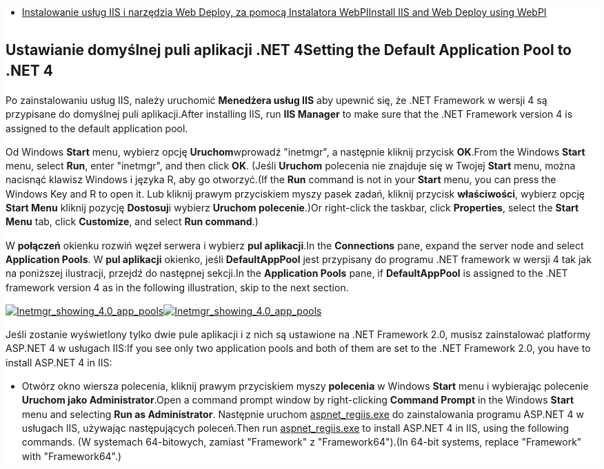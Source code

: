 - [<span data-ttu-id="f073e-146">Instalowanie usług IIS i narzędzia Web Deploy, za pomocą Instalatora WebPI</span><span class="sxs-lookup"><span data-stu-id="f073e-146">Install IIS and Web Deploy using WebPI</span></span>](https://www.microsoft.com/web/gallery/install.aspx?appsxml=&amp;appid=IIS7;ASPNET;NETFramework4;WDeploy)

## <a name="setting-the-default-application-pool-to-net-4"></a><span data-ttu-id="f073e-147">Ustawianie domyślnej puli aplikacji .NET 4</span><span class="sxs-lookup"><span data-stu-id="f073e-147">Setting the Default Application Pool to .NET 4</span></span>

<span data-ttu-id="f073e-148">Po zainstalowaniu usług IIS, należy uruchomić **Menedżera usług IIS** aby upewnić się, że .NET Framework w wersji 4 są przypisane do domyślnej puli aplikacji.</span><span class="sxs-lookup"><span data-stu-id="f073e-148">After installing IIS, run **IIS Manager** to make sure that the .NET Framework version 4 is assigned to the default application pool.</span></span>

<span data-ttu-id="f073e-149">Od Windows **Start** menu, wybierz opcję **Uruchom**wprowadź "inetmgr", a następnie kliknij przycisk **OK**.</span><span class="sxs-lookup"><span data-stu-id="f073e-149">From the Windows **Start** menu, select **Run**, enter "inetmgr", and then click **OK**.</span></span> <span data-ttu-id="f073e-150">(Jeśli **Uruchom** polecenia nie znajduje się w Twojej **Start** menu, można nacisnąć klawisz Windows i języka R, aby go otworzyć.</span><span class="sxs-lookup"><span data-stu-id="f073e-150">(If the **Run** command is not in your **Start** menu, you can press the Windows Key and R to open it.</span></span> <span data-ttu-id="f073e-151">Lub kliknij prawym przyciskiem myszy pasek zadań, kliknij przycisk **właściwości**, wybierz opcję **Start Menu** kliknij pozycję **Dostosuj**i wybierz **Uruchom polecenie**.)</span><span class="sxs-lookup"><span data-stu-id="f073e-151">Or right-click the taskbar, click **Properties**, select the **Start Menu** tab, click **Customize**, and select **Run command**.)</span></span>

<span data-ttu-id="f073e-152">W **połączeń** okienku rozwiń węzeł serwera i wybierz **pul aplikacji**.</span><span class="sxs-lookup"><span data-stu-id="f073e-152">In the **Connections** pane, expand the server node and select **Application Pools**.</span></span> <span data-ttu-id="f073e-153">W **pul aplikacji** okienko, jeśli **DefaultAppPool** jest przypisany do programu .NET framework w wersji 4 tak jak na poniższej ilustracji, przejdź do następnej sekcji.</span><span class="sxs-lookup"><span data-stu-id="f073e-153">In the **Application Pools** pane, if **DefaultAppPool** is assigned to the .NET framework version 4 as in the following illustration, skip to the next section.</span></span>

<span data-ttu-id="f073e-154">[![Inetmgr_showing_4.0_app_pools](deployment-to-a-hosting-provider-deploying-to-iis-as-a-test-environment-5-of-12/_static/image2.png)](deployment-to-a-hosting-provider-deploying-to-iis-as-a-test-environment-5-of-12/_static/image1.png)</span><span class="sxs-lookup"><span data-stu-id="f073e-154">[![Inetmgr_showing_4.0_app_pools](deployment-to-a-hosting-provider-deploying-to-iis-as-a-test-environment-5-of-12/_static/image2.png)](deployment-to-a-hosting-provider-deploying-to-iis-as-a-test-environment-5-of-12/_static/image1.png)</span></span>

<span data-ttu-id="f073e-155">Jeśli zostanie wyświetlony tylko dwie pule aplikacji i z nich są ustawione na .NET Framework 2.0, musisz zainstalować platformy ASP.NET 4 w usługach IIS:</span><span class="sxs-lookup"><span data-stu-id="f073e-155">If you see only two application pools and both of them are set to the .NET Framework 2.0, you have to install ASP.NET 4 in IIS:</span></span>

- <span data-ttu-id="f073e-156">Otwórz okno wiersza polecenia, kliknij prawym przyciskiem myszy **polecenia** w Windows **Start** menu i wybierając polecenie **Uruchom jako Administrator**.</span><span class="sxs-lookup"><span data-stu-id="f073e-156">Open a command prompt window by right-clicking **Command Prompt** in the Windows **Start** menu and selecting **Run as Administrator**.</span></span> <span data-ttu-id="f073e-157">Następnie uruchom [aspnet\_regiis.exe](https://msdn.microsoft.com/library/k6h9cz8h.aspx) do zainstalowania programu ASP.NET 4 w usługach IIS, używając następujących poleceń.</span><span class="sxs-lookup"><span data-stu-id="f073e-157">Then run [aspnet\_regiis.exe](https://msdn.microsoft.com/library/k6h9cz8h.aspx) to install ASP.NET 4 in IIS, using the following commands.</span></span> <span data-ttu-id="f073e-158">(W systemach 64-bitowych, zamiast "Framework" z "Framework64").</span><span class="sxs-lookup"><span data-stu-id="f073e-158">(In 64-bit systems, replace "Framework" with "Framework64".)</span></span>
